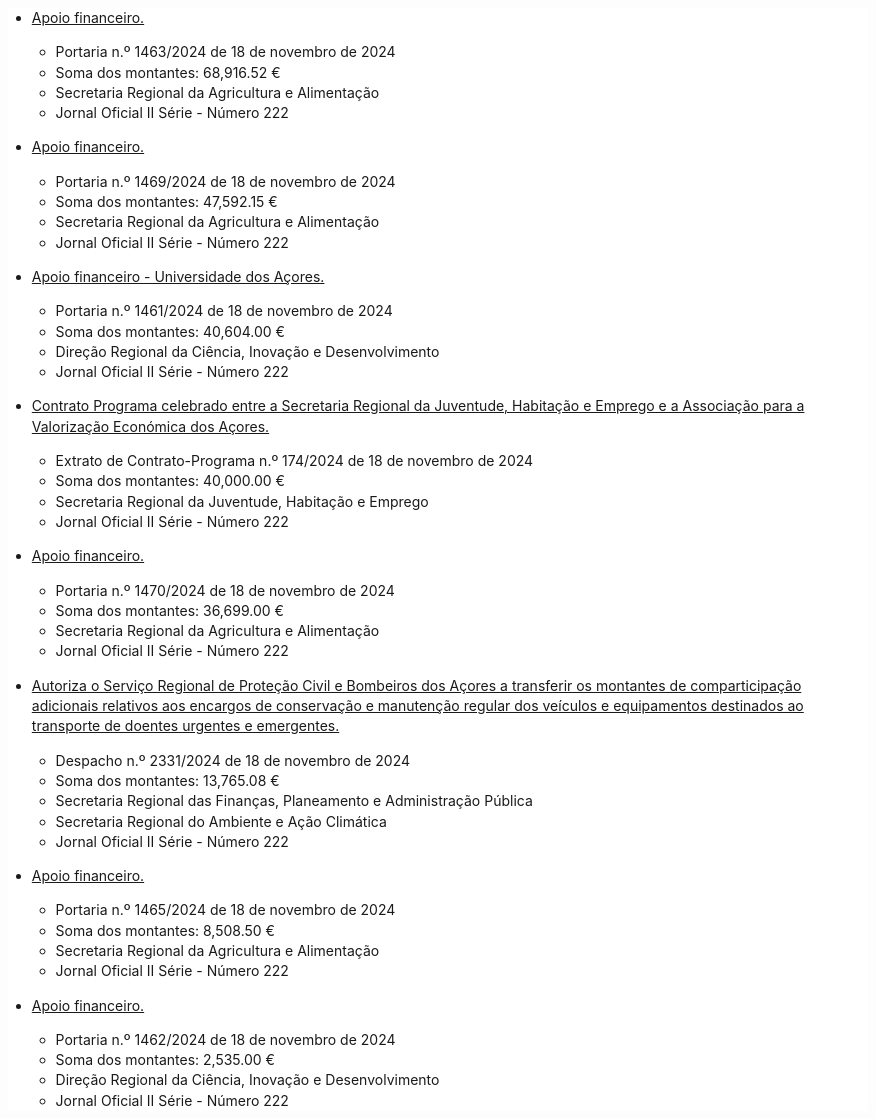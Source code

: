 * [Apoio financeiro.](https://jo.azores.gov.pt/#/ato/3c81792a-bff8-4415-aa2c-54cbe1a15b09)
  * Portaria n.º 1463/2024 de 18 de novembro de 2024
  * Soma dos montantes: 68,916.52 €
  * Secretaria Regional da Agricultura e Alimentação
  * Jornal Oficial II Série - Número 222

* [Apoio financeiro.](https://jo.azores.gov.pt/#/ato/e54b360d-d0b3-4627-942a-cc8a3ab8bf80)
  * Portaria n.º 1469/2024 de 18 de novembro de 2024
  * Soma dos montantes: 47,592.15 €
  * Secretaria Regional da Agricultura e Alimentação
  * Jornal Oficial II Série - Número 222

* [Apoio financeiro - Universidade dos Açores.](https://jo.azores.gov.pt/#/ato/d0a1937c-66da-4611-be52-655bcab1b63d)
  * Portaria n.º 1461/2024 de 18 de novembro de 2024
  * Soma dos montantes: 40,604.00 €
  * Direção Regional da Ciência, Inovação e Desenvolvimento
  * Jornal Oficial II Série - Número 222

* [Contrato Programa celebrado entre a Secretaria Regional da Juventude, Habitação e Emprego e a Associação para a Valorização Económica dos Açores.](https://jo.azores.gov.pt/#/ato/46c137ff-12fe-470e-a134-fb32bd3f56f2)
  * Extrato de Contrato-Programa n.º 174/2024 de 18 de novembro de 2024
  * Soma dos montantes: 40,000.00 €
  * Secretaria Regional da Juventude, Habitação e Emprego
  * Jornal Oficial II Série - Número 222

* [Apoio financeiro.](https://jo.azores.gov.pt/#/ato/e5f24a7e-6679-4981-a4bd-c383d1283b3d)
  * Portaria n.º 1470/2024 de 18 de novembro de 2024
  * Soma dos montantes: 36,699.00 €
  * Secretaria Regional da Agricultura e Alimentação
  * Jornal Oficial II Série - Número 222

* [Autoriza o Serviço Regional de Proteção Civil e Bombeiros dos Açores a transferir os montantes de comparticipação adicionais relativos aos encargos de conservação e manutenção regular dos veículos e equipamentos destinados ao transporte de doentes urgentes e emergentes.](https://jo.azores.gov.pt/#/ato/4029a2eb-e3f6-4be5-95fe-aee6fb9249dc)
  * Despacho n.º 2331/2024 de 18 de novembro de 2024
  * Soma dos montantes: 13,765.08 €
  * Secretaria Regional das Finanças, Planeamento e Administração Pública
  * Secretaria Regional do Ambiente e Ação Climática
  * Jornal Oficial II Série - Número 222

* [Apoio financeiro.](https://jo.azores.gov.pt/#/ato/885f237b-7237-4370-9a51-317f6346c371)
  * Portaria n.º 1465/2024 de 18 de novembro de 2024
  * Soma dos montantes: 8,508.50 €
  * Secretaria Regional da Agricultura e Alimentação
  * Jornal Oficial II Série - Número 222

* [Apoio financeiro.](https://jo.azores.gov.pt/#/ato/9d87556b-c9d6-4aaf-b120-3943e959391a)
  * Portaria n.º 1462/2024 de 18 de novembro de 2024
  * Soma dos montantes: 2,535.00 €
  * Direção Regional da Ciência, Inovação e Desenvolvimento
  * Jornal Oficial II Série - Número 222
